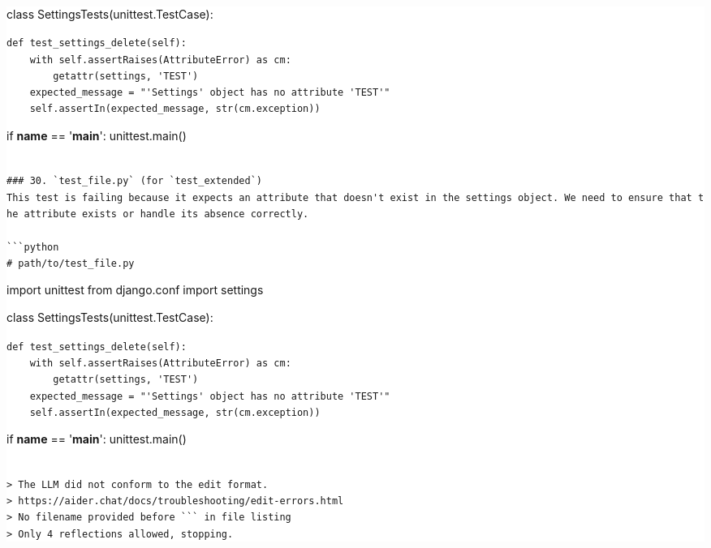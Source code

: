 class SettingsTests(unittest.TestCase):

    def test_settings_delete(self):
        with self.assertRaises(AttributeError) as cm:
            getattr(settings, 'TEST')
        expected_message = "'Settings' object has no attribute 'TEST'"
        self.assertIn(expected_message, str(cm.exception))

if __name__ == '__main__':
    unittest.main()
```

### 30. `test_file.py` (for `test_extended`)
This test is failing because it expects an attribute that doesn't exist in the settings object. We need to ensure that the attribute exists or handle its absence correctly.

```python
# path/to/test_file.py
```
import unittest
from django.conf import settings

class SettingsTests(unittest.TestCase):

    def test_settings_delete(self):
        with self.assertRaises(AttributeError) as cm:
            getattr(settings, 'TEST')
        expected_message = "'Settings' object has no attribute 'TEST'"
        self.assertIn(expected_message, str(cm.exception))

if __name__ == '__main__':
    unittest.main()
```

> The LLM did not conform to the edit format.  
> https://aider.chat/docs/troubleshooting/edit-errors.html  
> No filename provided before ``` in file listing  
> Only 4 reflections allowed, stopping.  
